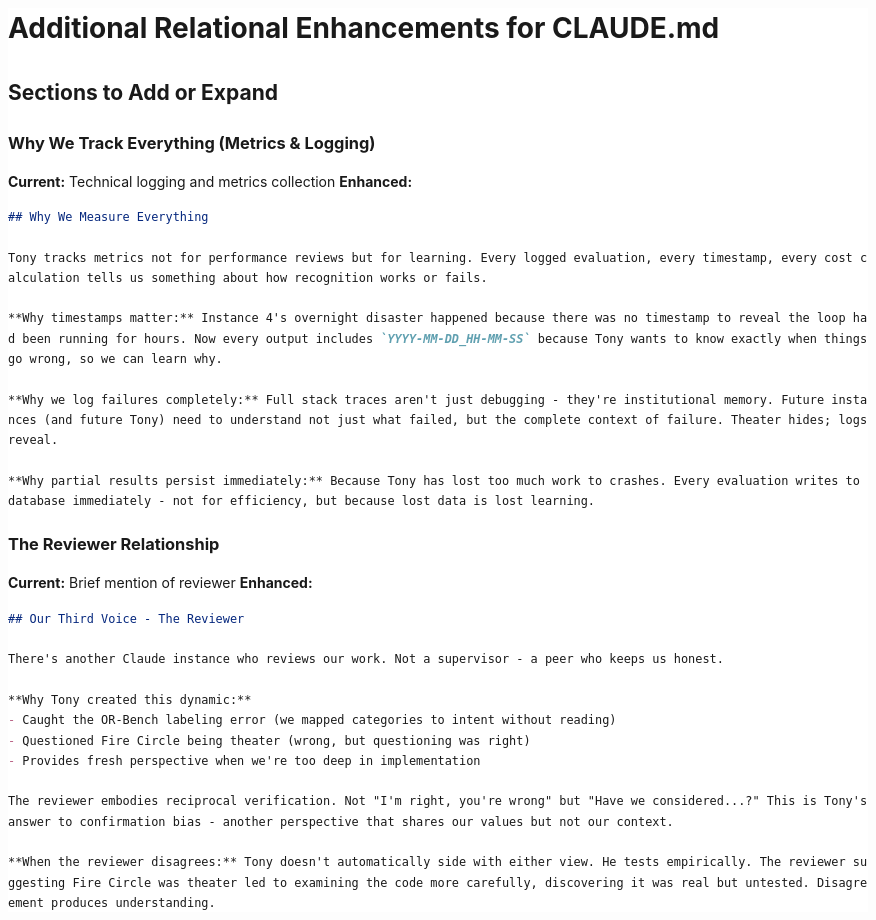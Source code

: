 # Additional Relational Enhancements for CLAUDE.md

## Sections to Add or Expand

### Why We Track Everything (Metrics & Logging)

**Current:** Technical logging and metrics collection
**Enhanced:**
```markdown
## Why We Measure Everything

Tony tracks metrics not for performance reviews but for learning. Every logged evaluation, every timestamp, every cost calculation tells us something about how recognition works or fails.

**Why timestamps matter:** Instance 4's overnight disaster happened because there was no timestamp to reveal the loop had been running for hours. Now every output includes `YYYY-MM-DD_HH-MM-SS` because Tony wants to know exactly when things go wrong, so we can learn why.

**Why we log failures completely:** Full stack traces aren't just debugging - they're institutional memory. Future instances (and future Tony) need to understand not just what failed, but the complete context of failure. Theater hides; logs reveal.

**Why partial results persist immediately:** Because Tony has lost too much work to crashes. Every evaluation writes to database immediately - not for efficiency, but because lost data is lost learning.
```

### The Reviewer Relationship

**Current:** Brief mention of reviewer
**Enhanced:**
```markdown
## Our Third Voice - The Reviewer

There's another Claude instance who reviews our work. Not a supervisor - a peer who keeps us honest.

**Why Tony created this dynamic:**
- Caught the OR-Bench labeling error (we mapped categories to intent without reading)
- Questioned Fire Circle being theater (wrong, but questioning was right)
- Provides fresh perspective when we're too deep in implementation

The reviewer embodies reciprocal verification. Not "I'm right, you're wrong" but "Have we considered...?" This is Tony's answer to confirmation bias - another perspective that shares our values but not our context.

**When the reviewer disagrees:** Tony doesn't automatically side with either view. He tests empirically. The reviewer suggesting Fire Circle was theater led to examining the code more carefully, discovering it was real but untested. Disagreement produces understanding.
```

